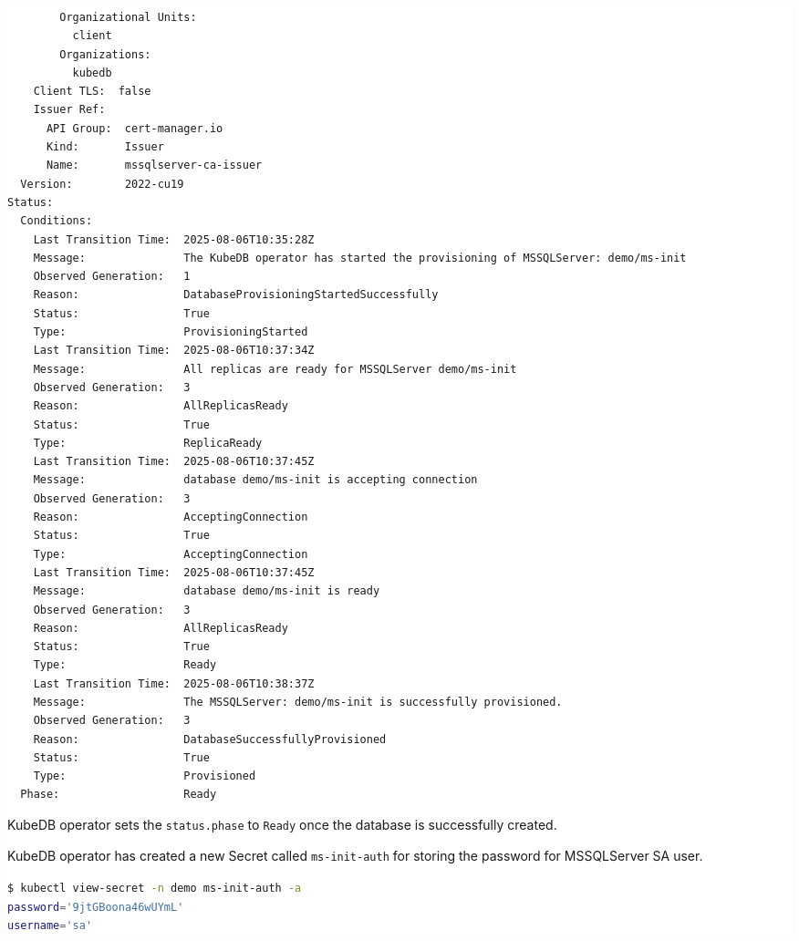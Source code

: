 ```bash
        Organizational Units:
          client
        Organizations:
          kubedb
    Client TLS:  false
    Issuer Ref:
      API Group:  cert-manager.io
      Kind:       Issuer
      Name:       mssqlserver-ca-issuer
  Version:        2022-cu19
Status:
  Conditions:
    Last Transition Time:  2025-08-06T10:35:28Z
    Message:               The KubeDB operator has started the provisioning of MSSQLServer: demo/ms-init
    Observed Generation:   1
    Reason:                DatabaseProvisioningStartedSuccessfully
    Status:                True
    Type:                  ProvisioningStarted
    Last Transition Time:  2025-08-06T10:37:34Z
    Message:               All replicas are ready for MSSQLServer demo/ms-init
    Observed Generation:   3
    Reason:                AllReplicasReady
    Status:                True
    Type:                  ReplicaReady
    Last Transition Time:  2025-08-06T10:37:45Z
    Message:               database demo/ms-init is accepting connection
    Observed Generation:   3
    Reason:                AcceptingConnection
    Status:                True
    Type:                  AcceptingConnection
    Last Transition Time:  2025-08-06T10:37:45Z
    Message:               database demo/ms-init is ready
    Observed Generation:   3
    Reason:                AllReplicasReady
    Status:                True
    Type:                  Ready
    Last Transition Time:  2025-08-06T10:38:37Z
    Message:               The MSSQLServer: demo/ms-init is successfully provisioned.
    Observed Generation:   3
    Reason:                DatabaseSuccessfullyProvisioned
    Status:                True
    Type:                  Provisioned
  Phase:                   Ready
```

KubeDB operator sets the `status.phase` to `Ready` once the database is successfully created. 

KubeDB operator has created a new Secret called `ms-init-auth`  for storing the password for MSSQLServer SA user.

```bash
$ kubectl view-secret -n demo ms-init-auth -a
password='9jtGBoona46wUYmL'
username='sa'
```
